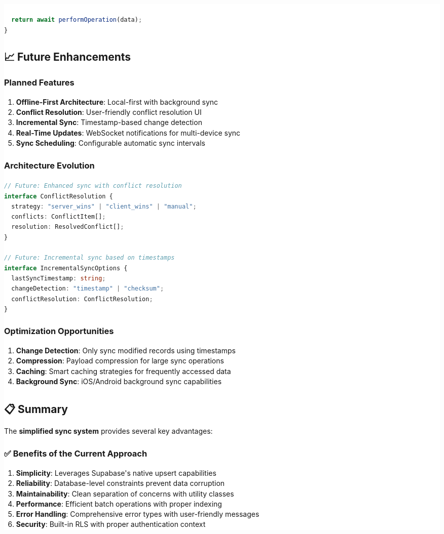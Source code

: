 ```typescript

  return await performOperation(data);
}
```

## 📈 Future Enhancements

### Planned Features

1. **Offline-First Architecture**: Local-first with background sync
2. **Conflict Resolution**: User-friendly conflict resolution UI
3. **Incremental Sync**: Timestamp-based change detection
4. **Real-Time Updates**: WebSocket notifications for multi-device sync
5. **Sync Scheduling**: Configurable automatic sync intervals

### Architecture Evolution

```typescript
// Future: Enhanced sync with conflict resolution
interface ConflictResolution {
  strategy: "server_wins" | "client_wins" | "manual";
  conflicts: ConflictItem[];
  resolution: ResolvedConflict[];
}

// Future: Incremental sync based on timestamps
interface IncrementalSyncOptions {
  lastSyncTimestamp: string;
  changeDetection: "timestamp" | "checksum";
  conflictResolution: ConflictResolution;
}
```

### Optimization Opportunities

1. **Change Detection**: Only sync modified records using timestamps
2. **Compression**: Payload compression for large sync operations
3. **Caching**: Smart caching strategies for frequently accessed data
4. **Background Sync**: iOS/Android background sync capabilities

## 📋 Summary

The **simplified sync system** provides several key advantages:

### ✅ Benefits of the Current Approach

1. **Simplicity**: Leverages Supabase's native upsert capabilities
2. **Reliability**: Database-level constraints prevent data corruption
3. **Maintainability**: Clean separation of concerns with utility classes
4. **Performance**: Efficient batch operations with proper indexing
5. **Error Handling**: Comprehensive error types with user-friendly messages
6. **Security**: Built-in RLS with proper authentication context
